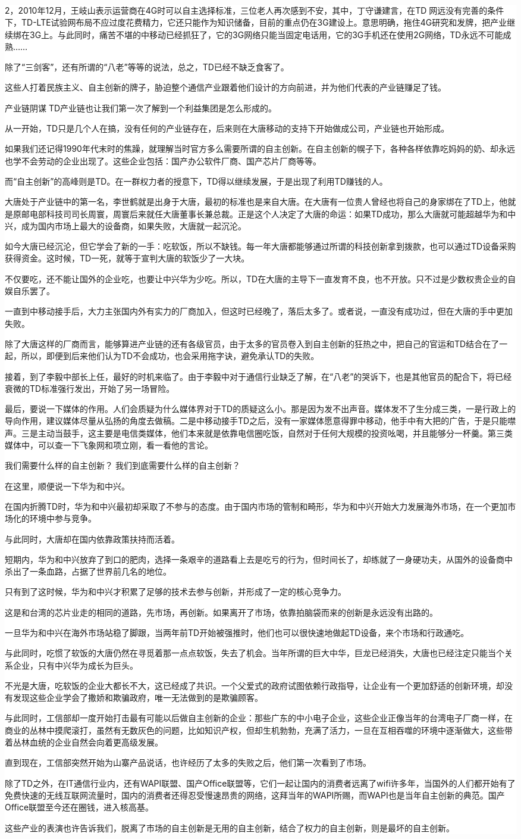 2，2010年12月，王岐山表示运营商在4G时可以自主选择标准，三位老人再次感到不安，其中，丁守谦建言，在TD 网远没有完善的条件下，TD-LTE试验网布局不应过度花费精力，它还只能作为知识储备，目前的重点仍在3G建设上。意思明确，拖住4G研究和发牌，把产业继续绑在3G上。与此同时，痛苦不堪的中移动已经抓狂了，它的3G网络只能当固定电话用，它的3G手机还在使用2G网络，TD永远不可能成熟……

除了“三剑客”，还有所谓的“八老”等等的说法，总之，TD已经不缺乏食客了。

这些人打着民族主义、自主创新的牌子，胁迫整个通信产业跟着他们设计的方向前进，并为他们代表的产业链赚足了钱。

产业链阴谋   TD产业链也让我们第一次了解到一个利益集团是怎么形成的。

从一开始，TD只是几个人在搞，没有任何的产业链存在，后来则在大唐移动的支持下开始做成公司，产业链也开始形成。

如果我们还记得1990年代末时的焦躁，就理解当时官方多么需要所谓的自主创新。在自主创新的幌子下，各种各样依靠吃妈妈的奶、却永远也学不会劳动的企业出现了。这些企业包括：国产办公软件厂商、国产芯片厂商等等。

而“自主创新”的高峰则是TD。在一群权力者的授意下，TD得以继续发展，于是出现了利用TD赚钱的人。

大唐处于产业链中的第一名，李世鹤就是出身于大唐，最初的标准也是来自大唐。在大唐有一位贵人曾经也将自己的身家绑在了TD上，他就是原邮电部科技司司长周寰，周寰后来就任大唐董事长兼总裁。正是这个人决定了大唐的命运：如果TD成功，那么大唐就可能超越华为和中兴，成为国内市场上最大的设备商，如果失败，大唐就一起沉沦。

如今大唐已经沉沦，但它学会了新的一手：吃软饭，所以不缺钱。每一年大唐都能够通过所谓的科技创新拿到拨款，也可以通过TD设备采购获得资金。这时候，TD一死，就等于宣判大唐的软饭少了一大块。

不仅要吃，还不能让国外的企业吃，也要让中兴华为少吃。所以，TD在大唐的主导下一直发育不良，也不开放。只不过是少数权贵企业的自娱自乐罢了。

一直到中移动接手后，大力主张国内外有实力的厂商加入，但这时已经晚了，落后太多了。或者说，一直没有成功过，但在大唐的手中更加失败。

除了大唐这样的厂商而言，能够算进产业链的还有各级官员，由于太多的官员卷入到自主创新的狂热之中，把自己的官运和TD结合在了一起，所以，即便到后来他们认为TD不会成功，也会采用拖字诀，避免承认TD的失败。

接着，到了李毅中部长上任，最好的时机来临了。由于李毅中对于通信行业缺乏了解，在“八老”的哭诉下，也是其他官员的配合下，将已经衰微的TD标准强行发出，开始了另一场冒险。

最后，要说一下媒体的作用。人们会质疑为什么媒体界对于TD的质疑这么小。那是因为发不出声音。媒体发不了生分成三类，一是行政上的导向作用，建议媒体尽量从弘扬的角度去做稿。二是中移动接手TD之后，没有一家媒体愿意得罪中移动，他手中有大把的广告，于是只能噤声。三是主动当鼓手，这主要是电信类媒体，他们本来就是依靠电信圈吃饭，自然对于任何大规模的投资吆喝，并且能够分一杯羹。第三类媒体中，可以查一下飞象网和项立刚，看一看他的言论。

我们需要什么样的自主创新？   我们到底需要什么样的自主创新？

在这里，顺便说一下华为和中兴。

在国内折腾TD时，华为和中兴最初却采取了不参与的态度。由于国内市场的管制和畸形，华为和中兴开始大力发展海外市场，在一个更加市场化的环境中参与竞争。

与此同时，大唐却在国内依靠政策扶持而活着。

短期内，华为和中兴放弃了到口的肥肉，选择一条艰辛的道路看上去是吃亏的行为，但时间长了，却练就了一身硬功夫，从国外的设备商中杀出了一条血路，占据了世界前几名的地位。

只有到了这时候，华为和中兴才积累了足够的技术去参与创新，并形成了一定的核心竞争力。

这是和台湾的芯片业走的相同的道路，先市场，再创新。如果离开了市场，依靠拍脑袋而来的创新是永远没有出路的。

一旦华为和中兴在海外市场站稳了脚跟，当两年前TD开始被强推时，他们也可以很快速地做起TD设备，来个市场和行政通吃。

与此同时，吃惯了软饭的大唐仍然在寻觅着那一点点软饭，失去了机会。当年所谓的巨大中华，巨龙已经消失，大唐也已经注定只能当个关系企业，只有中兴华为成长为巨头。

不光是大唐，吃软饭的企业大都长不大，这已经成了共识。一个父爱式的政府试图依赖行政指导，让企业有一个更加舒适的创新环境，却没有发现这些企业学会了撒娇和欺骗政府，唯一无法做到的是欺骗顾客。

与此同时，工信部却一度开始打击最有可能以后做自主创新的企业：那些广东的中小电子企业，这些企业正像当年的台湾电子厂商一样，在商业的丛林中摸爬滚打，虽然有无数灰色的问题，比如知识产权，但却生机勃勃，充满了活力，一旦在互相吞噬的环境中逐渐做大，这些带着丛林血统的企业自然会向着更高级发展。

直到现在，工信部突然开始为山寨产品说话，也许经历了太多的失败之后，他们第一次看到了市场。

除了TD之外，在IT通信行业内，还有WAPI联盟、国产Office联盟等，它们一起让国内的消费者远离了wifi许多年，当国外的人们都开始有了免费快速的无线互联网流量时，国内的消费者还得忍受慢速昂贵的网络，这拜当年的WAPI所赐，而WAPI也是当年自主创新的典范。国产Office联盟至今还在圈钱，进入核高基。

这些产业的表演也许告诉我们，脱离了市场的自主创新是无用的自主创新，结合了权力的自主创新，则是最坏的自主创新。
